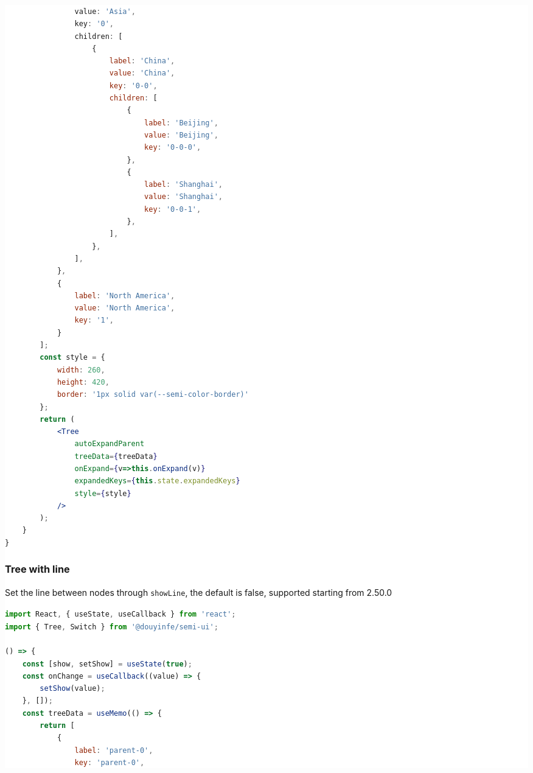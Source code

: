 ```jsx live=true
                value: 'Asia',
                key: '0',
                children: [
                    {
                        label: 'China',
                        value: 'China',
                        key: '0-0',
                        children: [
                            {
                                label: 'Beijing',
                                value: 'Beijing',
                                key: '0-0-0',
                            },
                            {
                                label: 'Shanghai',
                                value: 'Shanghai',
                                key: '0-0-1',
                            },
                        ],
                    },
                ],
            },
            {
                label: 'North America',
                value: 'North America',
                key: '1',
            }
        ];
        const style = {
            width: 260,
            height: 420,
            border: '1px solid var(--semi-color-border)'
        };
        return (
            <Tree
                autoExpandParent
                treeData={treeData}
                onExpand={v=>this.onExpand(v)}
                expandedKeys={this.state.expandedKeys}
                style={style}
            />
        );
    }
}
```

### Tree with line

Set the line between nodes through `showLine`, the default is false, supported starting from 2.50.0

```jsx live=true hideInDSM
import React, { useState, useCallback } from 'react';
import { Tree, Switch } from '@douyinfe/semi-ui';

() => {
    const [show, setShow] = useState(true);
    const onChange = useCallback((value) => {
        setShow(value);
    }, []);
    const treeData = useMemo(() => {
        return [
            {
                label: 'parent-0',
                key: 'parent-0',
```